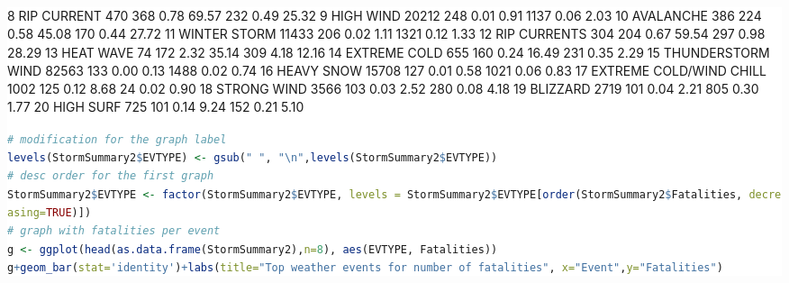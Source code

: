   <tr> <td> 8 </td> <td> RIP CURRENT </td> <td align="right"> 470 </td> <td align="right"> 368 </td> <td align="right"> 0.78 </td> <td align="right"> 69.57 </td> <td align="right"> 232 </td> <td align="right"> 0.49 </td> <td align="right"> 25.32 </td> </tr>
  <tr> <td> 9 </td> <td> HIGH WIND </td> <td align="right"> 20212 </td> <td align="right"> 248 </td> <td align="right"> 0.01 </td> <td align="right"> 0.91 </td> <td align="right"> 1137 </td> <td align="right"> 0.06 </td> <td align="right"> 2.03 </td> </tr>
  <tr> <td> 10 </td> <td> AVALANCHE </td> <td align="right"> 386 </td> <td align="right"> 224 </td> <td align="right"> 0.58 </td> <td align="right"> 45.08 </td> <td align="right"> 170 </td> <td align="right"> 0.44 </td> <td align="right"> 27.72 </td> </tr>
  <tr> <td> 11 </td> <td> WINTER STORM </td> <td align="right"> 11433 </td> <td align="right"> 206 </td> <td align="right"> 0.02 </td> <td align="right"> 1.11 </td> <td align="right"> 1321 </td> <td align="right"> 0.12 </td> <td align="right"> 1.33 </td> </tr>
  <tr> <td> 12 </td> <td> RIP CURRENTS </td> <td align="right"> 304 </td> <td align="right"> 204 </td> <td align="right"> 0.67 </td> <td align="right"> 59.54 </td> <td align="right"> 297 </td> <td align="right"> 0.98 </td> <td align="right"> 28.29 </td> </tr>
  <tr> <td> 13 </td> <td> HEAT WAVE </td> <td align="right"> 74 </td> <td align="right"> 172 </td> <td align="right"> 2.32 </td> <td align="right"> 35.14 </td> <td align="right"> 309 </td> <td align="right"> 4.18 </td> <td align="right"> 12.16 </td> </tr>
  <tr> <td> 14 </td> <td> EXTREME COLD </td> <td align="right"> 655 </td> <td align="right"> 160 </td> <td align="right"> 0.24 </td> <td align="right"> 16.49 </td> <td align="right"> 231 </td> <td align="right"> 0.35 </td> <td align="right"> 2.29 </td> </tr>
  <tr> <td> 15 </td> <td> THUNDERSTORM WIND </td> <td align="right"> 82563 </td> <td align="right"> 133 </td> <td align="right"> 0.00 </td> <td align="right"> 0.13 </td> <td align="right"> 1488 </td> <td align="right"> 0.02 </td> <td align="right"> 0.74 </td> </tr>
  <tr> <td> 16 </td> <td> HEAVY SNOW </td> <td align="right"> 15708 </td> <td align="right"> 127 </td> <td align="right"> 0.01 </td> <td align="right"> 0.58 </td> <td align="right"> 1021 </td> <td align="right"> 0.06 </td> <td align="right"> 0.83 </td> </tr>
  <tr> <td> 17 </td> <td> EXTREME COLD/WIND CHILL </td> <td align="right"> 1002 </td> <td align="right"> 125 </td> <td align="right"> 0.12 </td> <td align="right"> 8.68 </td> <td align="right"> 24 </td> <td align="right"> 0.02 </td> <td align="right"> 0.90 </td> </tr>
  <tr> <td> 18 </td> <td> STRONG WIND </td> <td align="right"> 3566 </td> <td align="right"> 103 </td> <td align="right"> 0.03 </td> <td align="right"> 2.52 </td> <td align="right"> 280 </td> <td align="right"> 0.08 </td> <td align="right"> 4.18 </td> </tr>
  <tr> <td> 19 </td> <td> BLIZZARD </td> <td align="right"> 2719 </td> <td align="right"> 101 </td> <td align="right"> 0.04 </td> <td align="right"> 2.21 </td> <td align="right"> 805 </td> <td align="right"> 0.30 </td> <td align="right"> 1.77 </td> </tr>
  <tr> <td> 20 </td> <td> HIGH SURF </td> <td align="right"> 725 </td> <td align="right"> 101 </td> <td align="right"> 0.14 </td> <td align="right"> 9.24 </td> <td align="right"> 152 </td> <td align="right"> 0.21 </td> <td align="right"> 5.10 </td> </tr>
   </table>

```r
# modification for the graph label
levels(StormSummary2$EVTYPE) <- gsub(" ", "\n",levels(StormSummary2$EVTYPE))
# desc order for the first graph
StormSummary2$EVTYPE <- factor(StormSummary2$EVTYPE, levels = StormSummary2$EVTYPE[order(StormSummary2$Fatalities, decreasing=TRUE)])
# graph with fatalities per event
g <- ggplot(head(as.data.frame(StormSummary2),n=8), aes(EVTYPE, Fatalities))
g+geom_bar(stat='identity')+labs(title="Top weather events for number of fatalities", x="Event",y="Fatalities")
```
